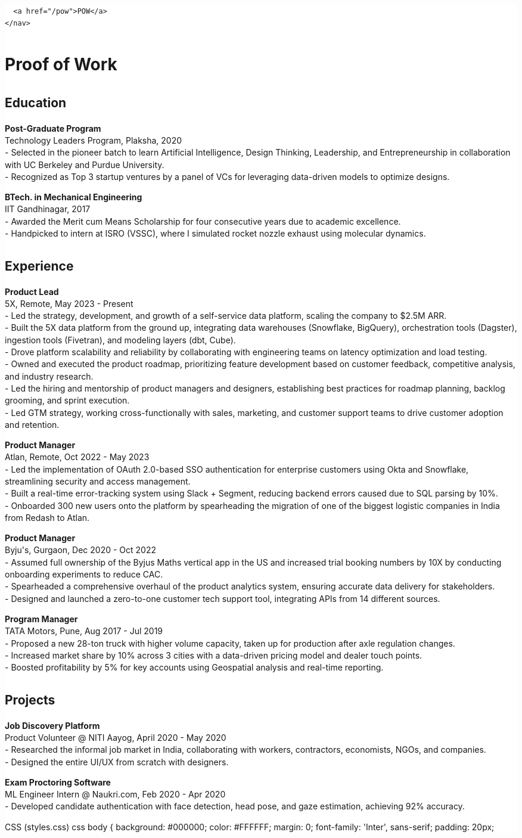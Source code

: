      <a href="/pow">POW</a>
    </nav>
  </header>
  <main>
    <h1>Proof of Work</h1>
    <section>
      <h2>Education</h2>
      <p><strong>Post-Graduate Program</strong><br/>Technology Leaders Program, Plaksha, 2020<br/>- Selected in the pioneer batch to learn Artificial Intelligence, Design Thinking, Leadership, and Entrepreneurship in collaboration with UC Berkeley and Purdue University.<br/>- Recognized as Top 3 startup ventures by a panel of VCs for leveraging data-driven models to optimize designs.</p>
      <p><strong>BTech. in Mechanical Engineering</strong><br/>IIT Gandhinagar, 2017<br/>- Awarded the Merit cum Means Scholarship for four consecutive years due to academic excellence.<br/>- Handpicked to intern at ISRO (VSSC), where I simulated rocket nozzle exhaust using molecular dynamics.</p>
    </section>
    <section class="mt-8">
      <h2>Experience</h2>
      <p><strong>Product Lead</strong><br/>5X, Remote, May 2023 - Present<br/>- Led the strategy, development, and growth of a self-service data platform, scaling the company to $2.5M ARR.<br/>- Built the 5X data platform from the ground up, integrating data warehouses (Snowflake, BigQuery), orchestration tools (Dagster), ingestion tools (Fivetran), and modeling layers (dbt, Cube).<br/>- Drove platform scalability and reliability by collaborating with engineering teams on latency optimization and load testing.<br/>- Owned and executed the product roadmap, prioritizing feature development based on customer feedback, competitive analysis, and industry research.<br/>- Led the hiring and mentorship of product managers and designers, establishing best practices for roadmap planning, backlog grooming, and sprint execution.<br/>- Led GTM strategy, working cross-functionally with sales, marketing, and customer support teams to drive customer adoption and retention.</p>
      <p><strong>Product Manager</strong><br/>Atlan, Remote, Oct 2022 - May 2023<br/>- Led the implementation of OAuth 2.0-based SSO authentication for enterprise customers using Okta and Snowflake, streamlining security and access management.<br/>- Built a real-time error-tracking system using Slack + Segment, reducing backend errors caused due to SQL parsing by 10%.<br/>- Onboarded 300 new users onto the platform by spearheading the migration of one of the biggest logistic companies in India from Redash to Atlan.</p>
      <p><strong>Product Manager</strong><br/>Byju's, Gurgaon, Dec 2020 - Oct 2022<br/>- Assumed full ownership of the Byjus Maths vertical app in the US and increased trial booking numbers by 10X by conducting onboarding experiments to reduce CAC.<br/>- Spearheaded a comprehensive overhaul of the product analytics system, ensuring accurate data delivery for stakeholders.<br/>- Designed and launched a zero-to-one customer tech support tool, integrating APIs from 14 different sources.</p>
      <p><strong>Program Manager</strong><br/>TATA Motors, Pune, Aug 2017 - Jul 2019<br/>- Proposed a new 28-ton truck with higher volume capacity, taken up for production after axle regulation changes.<br/>- Increased market share by 10% across 3 cities with a data-driven pricing model and dealer touch points.<br/>- Boosted profitability by 5% for key accounts using Geospatial analysis and real-time reporting.</p>
    </section>
    <section class="mt-8">
      <h2>Projects</h2>
      <p><strong>Job Discovery Platform</strong><br/>Product Volunteer @ NITI Aayog, April 2020 - May 2020<br/>- Researched the informal job market in India, collaborating with workers, contractors, economists, NGOs, and companies.<br/>- Designed the entire UI/UX from scratch with designers.</p>
      <p><strong>Exam Proctoring Software</strong><br/>ML Engineer Intern @ Naukri.com, Feb 2020 - Apr 2020<br/>- Developed candidate authentication with face detection, head pose, and gaze estimation, achieving 92% accuracy.</p>
    </section>
  </main>
</body>
</html>
CSS (styles.css)
css
body {
  background: #000000;
  color: #FFFFFF;
  margin: 0;
  font-family: 'Inter', sans-serif;
  padding: 20px;